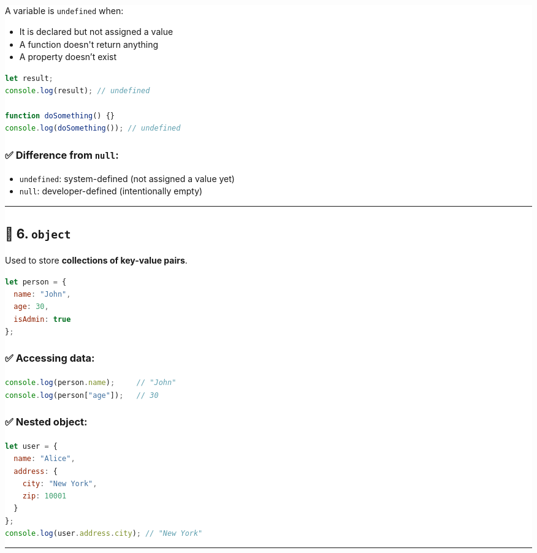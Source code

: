 A variable is `undefined` when:

* It is declared but not assigned a value
* A function doesn't return anything
* A property doesn’t exist

```javascript
let result;
console.log(result); // undefined

function doSomething() {}
console.log(doSomething()); // undefined
```

### ✅ Difference from `null`:

* `undefined`: system-defined (not assigned a value yet)
* `null`: developer-defined (intentionally empty)

---

## 🔸 6. `object`

Used to store **collections of key-value pairs**.

```javascript
let person = {
  name: "John",
  age: 30,
  isAdmin: true
};
```

### ✅ Accessing data:

```javascript
console.log(person.name);     // "John"
console.log(person["age"]);   // 30
```

### ✅ Nested object:

```javascript
let user = {
  name: "Alice",
  address: {
    city: "New York",
    zip: 10001
  }
};
console.log(user.address.city); // "New York"
```

---
